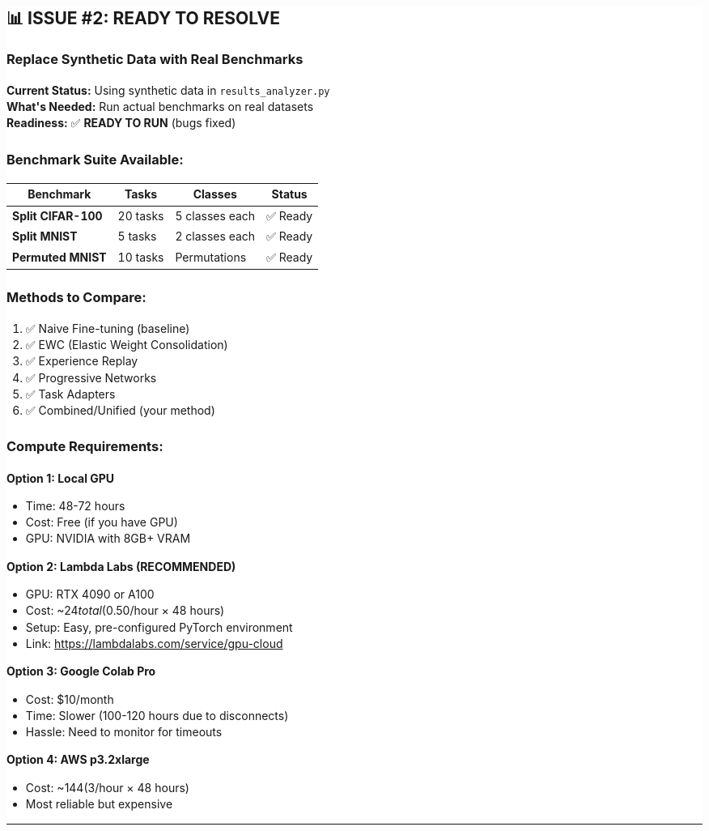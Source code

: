 ## 📊 **ISSUE #2: READY TO RESOLVE**

### **Replace Synthetic Data with Real Benchmarks**

**Current Status:** Using synthetic data in `results_analyzer.py`  
**What's Needed:** Run actual benchmarks on real datasets  
**Readiness:** ✅ **READY TO RUN** (bugs fixed)

### **Benchmark Suite Available:**

| Benchmark           | Tasks    | Classes        | Status   |
| ------------------- | -------- | -------------- | -------- |
| **Split CIFAR-100** | 20 tasks | 5 classes each | ✅ Ready |
| **Split MNIST**     | 5 tasks  | 2 classes each | ✅ Ready |
| **Permuted MNIST**  | 10 tasks | Permutations   | ✅ Ready |

### **Methods to Compare:**

1. ✅ Naive Fine-tuning (baseline)
2. ✅ EWC (Elastic Weight Consolidation)
3. ✅ Experience Replay
4. ✅ Progressive Networks
5. ✅ Task Adapters
6. ✅ Combined/Unified (your method)

### **Compute Requirements:**

**Option 1: Local GPU**

- Time: 48-72 hours
- Cost: Free (if you have GPU)
- GPU: NVIDIA with 8GB+ VRAM

**Option 2: Lambda Labs (RECOMMENDED)**

- GPU: RTX 4090 or A100
- Cost: ~$24 total ($0.50/hour × 48 hours)
- Setup: Easy, pre-configured PyTorch environment
- Link: https://lambdalabs.com/service/gpu-cloud

**Option 3: Google Colab Pro**

- Cost: $10/month
- Time: Slower (100-120 hours due to disconnects)
- Hassle: Need to monitor for timeouts

**Option 4: AWS p3.2xlarge**

- Cost: ~$144 ($3/hour × 48 hours)
- Most reliable but expensive

---
